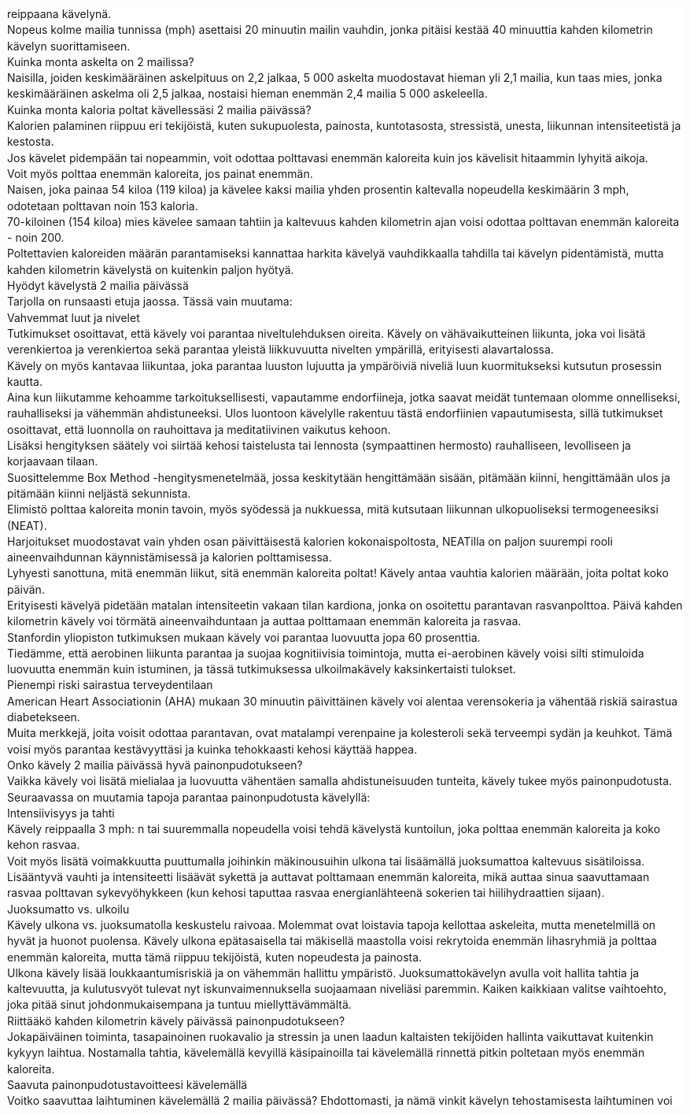 reippaana kävelynä.<br/>Nopeus kolme mailia tunnissa (mph) asettaisi 20 minuutin mailin vauhdin, jonka pitäisi kestää 40 minuuttia kahden kilometrin kävelyn suorittamiseen.<br/>Kuinka monta askelta on 2 mailissa?<br/>Naisilla, joiden keskimääräinen askelpituus on 2,2 jalkaa, 5 000 askelta muodostavat hieman yli 2,1 mailia, kun taas mies, jonka keskimääräinen askelma oli 2,5 jalkaa, nostaisi hieman enemmän 2,4 mailia 5 000 askeleella.<br/>Kuinka monta kaloria poltat kävellessäsi 2 mailia päivässä?<br/>Kalorien palaminen riippuu eri tekijöistä, kuten sukupuolesta, painosta, kuntotasosta, stressistä, unesta, liikunnan intensiteetistä ja kestosta.<br/>Jos kävelet pidempään tai nopeammin, voit odottaa polttavasi enemmän kaloreita kuin jos kävelisit hitaammin lyhyitä aikoja.<br/>Voit myös polttaa enemmän kaloreita, jos painat enemmän.<br/>Naisen, joka painaa 54 kiloa (119 kiloa) ja kävelee kaksi mailia yhden prosentin kaltevalla nopeudella keskimäärin 3 mph, odotetaan polttavan noin 153 kaloria.<br/>70-kiloinen (154 kiloa) mies kävelee samaan tahtiin ja kaltevuus kahden kilometrin ajan voisi odottaa polttavan enemmän kaloreita - noin 200.<br/>Poltettavien kaloreiden määrän parantamiseksi kannattaa harkita kävelyä vauhdikkaalla tahdilla tai kävelyn pidentämistä, mutta kahden kilometrin kävelystä on kuitenkin paljon hyötyä.<br/>Hyödyt kävelystä 2 mailia päivässä<br/>Tarjolla on runsaasti etuja jaossa. Tässä vain muutama:<br/>Vahvemmat luut ja nivelet<br/>Tutkimukset osoittavat, että kävely voi parantaa niveltulehduksen oireita. Kävely on vähävaikutteinen liikunta, joka voi lisätä verenkiertoa ja verenkiertoa sekä parantaa yleistä liikkuvuutta nivelten ympärillä, erityisesti alavartalossa.<br/>Kävely on myös kantavaa liikuntaa, joka parantaa luuston lujuutta ja ympäröiviä niveliä luun kuormitukseksi kutsutun prosessin kautta.<br/>Aina kun liikutamme kehoamme tarkoituksellisesti, vapautamme endorfiineja, jotka saavat meidät tuntemaan olomme onnelliseksi, rauhalliseksi ja vähemmän ahdistuneeksi. Ulos luontoon kävelylle rakentuu tästä endorfiinien vapautumisesta, sillä tutkimukset osoittavat, että luonnolla on rauhoittava ja meditatiivinen vaikutus kehoon.<br/>Lisäksi hengityksen säätely voi siirtää kehosi taistelusta tai lennosta (sympaattinen hermosto) rauhalliseen, levolliseen ja korjaavaan tilaan.<br/>Suosittelemme Box Method -hengitysmenetelmää, jossa keskitytään hengittämään sisään, pitämään kiinni, hengittämään ulos ja pitämään kiinni neljästä sekunnista.<br/>Elimistö polttaa kaloreita monin tavoin, myös syödessä ja nukkuessa, mitä kutsutaan liikunnan ulkopuoliseksi termogeneesiksi (NEAT).<br/>Harjoitukset muodostavat vain yhden osan päivittäisestä kalorien kokonaispoltosta, NEATilla on paljon suurempi rooli aineenvaihdunnan käynnistämisessä ja kalorien polttamisessa.<br/>Lyhyesti sanottuna, mitä enemmän liikut, sitä enemmän kaloreita poltat! Kävely antaa vauhtia kalorien määrään, joita poltat koko päivän.<br/>Erityisesti kävelyä pidetään matalan intensiteetin vakaan tilan kardiona, jonka on osoitettu parantavan rasvanpolttoa. Päivä kahden kilometrin kävely voi törmätä aineenvaihduntaan ja auttaa polttamaan enemmän kaloreita ja rasvaa.<br/>Stanfordin yliopiston tutkimuksen mukaan kävely voi parantaa luovuutta jopa 60 prosenttia.<br/>Tiedämme, että aerobinen liikunta parantaa ja suojaa kognitiivisia toimintoja, mutta ei-aerobinen kävely voisi silti stimuloida luovuutta enemmän kuin istuminen, ja tässä tutkimuksessa ulkoilmakävely kaksinkertaisti tulokset.<br/>Pienempi riski sairastua terveydentilaan<br/>American Heart Associationin (AHA) mukaan 30 minuutin päivittäinen kävely voi alentaa verensokeria ja vähentää riskiä sairastua diabetekseen.<br/>Muita merkkejä, joita voisit odottaa parantavan, ovat matalampi verenpaine ja kolesteroli sekä terveempi sydän ja keuhkot. Tämä voisi myös parantaa kestävyyttäsi ja kuinka tehokkaasti kehosi käyttää happea.<br/>Onko kävely 2 mailia päivässä hyvä painonpudotukseen?<br/>Vaikka kävely voi lisätä mielialaa ja luovuutta vähentäen samalla ahdistuneisuuden tunteita, kävely tukee myös painonpudotusta.<br/>Seuraavassa on muutamia tapoja parantaa painonpudotusta kävelyllä:<br/>Intensiivisyys ja tahti<br/>Kävely reippaalla 3 mph: n tai suuremmalla nopeudella voisi tehdä kävelystä kuntoilun, joka polttaa enemmän kaloreita ja koko kehon rasvaa.<br/>Voit myös lisätä voimakkuutta puuttumalla joihinkin mäkinousuihin ulkona tai lisäämällä juoksumattoa kaltevuus sisätiloissa.<br/>Lisääntyvä vauhti ja intensiteetti lisäävät sykettä ja auttavat polttamaan enemmän kaloreita, mikä auttaa sinua saavuttamaan rasvaa polttavan sykevyöhykkeen (kun kehosi taputtaa rasvaa energianlähteenä sokerien tai hiilihydraattien sijaan).<br/>Juoksumatto vs. ulkoilu<br/>Kävely ulkona vs. juoksumatolla keskustelu raivoaa. Molemmat ovat loistavia tapoja kellottaa askeleita, mutta menetelmillä on hyvät ja huonot puolensa. Kävely ulkona epätasaisella tai mäkisellä maastolla voisi rekrytoida enemmän lihasryhmiä ja polttaa enemmän kaloreita, mutta tämä riippuu tekijöistä, kuten nopeudesta ja painosta.<br/>Ulkona kävely lisää loukkaantumisriskiä ja on vähemmän hallittu ympäristö. Juoksumattokävelyn avulla voit hallita tahtia ja kaltevuutta, ja kulutusvyöt tulevat nyt iskunvaimennuksella suojaamaan niveliäsi paremmin. Kaiken kaikkiaan valitse vaihtoehto, joka pitää sinut johdonmukaisempana ja tuntuu miellyttävämmältä.<br/>Riittääkö kahden kilometrin kävely päivässä painonpudotukseen?<br/>Jokapäiväinen toiminta, tasapainoinen ruokavalio ja stressin ja unen laadun kaltaisten tekijöiden hallinta vaikuttavat kuitenkin kykyyn laihtua. Nostamalla tahtia, kävelemällä kevyillä käsipainoilla tai kävelemällä rinnettä pitkin poltetaan myös enemmän kaloreita.<br/>Saavuta painonpudotustavoitteesi kävelemällä<br/>Voitko saavuttaa laihtuminen kävelemällä 2 mailia päivässä? Ehdottomasti, ja nämä vinkit kävelyn tehostamisesta laihtuminen voi